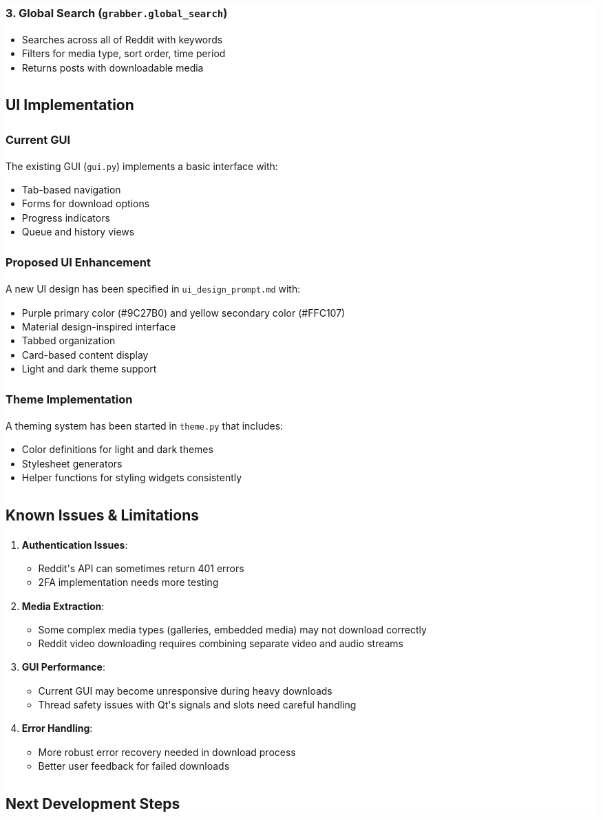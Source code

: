 ### 3. Global Search (`grabber.global_search`)

- Searches across all of Reddit with keywords
- Filters for media type, sort order, time period
- Returns posts with downloadable media

## UI Implementation

### Current GUI

The existing GUI (`gui.py`) implements a basic interface with:
- Tab-based navigation
- Forms for download options
- Progress indicators
- Queue and history views

### Proposed UI Enhancement

A new UI design has been specified in `ui_design_prompt.md` with:
- Purple primary color (#9C27B0) and yellow secondary color (#FFC107)
- Material design-inspired interface
- Tabbed organization
- Card-based content display
- Light and dark theme support

### Theme Implementation

A theming system has been started in `theme.py` that includes:
- Color definitions for light and dark themes
- Stylesheet generators
- Helper functions for styling widgets consistently

## Known Issues & Limitations

1. **Authentication Issues**:
   - Reddit's API can sometimes return 401 errors
   - 2FA implementation needs more testing

2. **Media Extraction**:
   - Some complex media types (galleries, embedded media) may not download correctly
   - Reddit video downloading requires combining separate video and audio streams

3. **GUI Performance**:
   - Current GUI may become unresponsive during heavy downloads
   - Thread safety issues with Qt's signals and slots need careful handling

4. **Error Handling**:
   - More robust error recovery needed in download process
   - Better user feedback for failed downloads

## Next Development Steps
